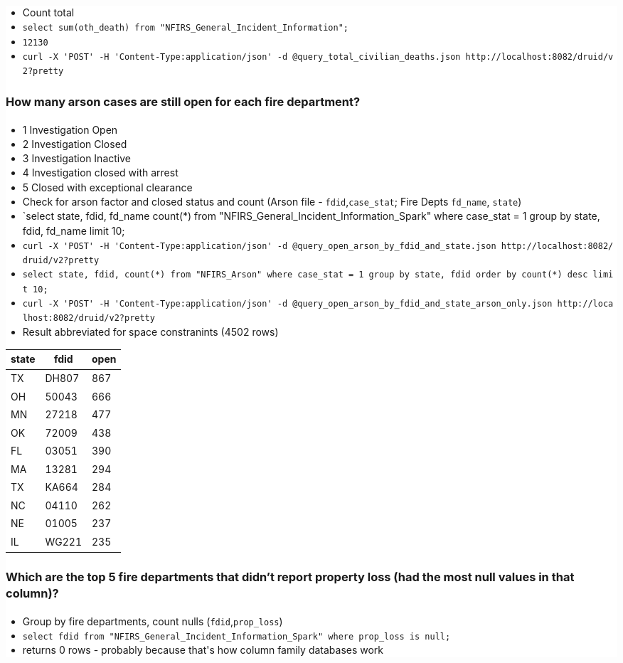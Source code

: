    - Count total  
   - `select sum(oth_death) from "NFIRS_General_Incident_Information";`  
   - `12130`  
   - `curl -X 'POST' -H 'Content-Type:application/json' -d @query_total_civilian_deaths.json http://localhost:8082/druid/v2?pretty`   
   
### How many arson cases are still open for each fire department?  
   - 1 Investigation Open  
   - 2 Investigation Closed  
   - 3 Investigation Inactive  
   - 4 Investigation closed with arrest  
   - 5 Closed with exceptional clearance  
   - Check for arson factor and closed status and count (Arson file - `fdid`,`case_stat`; Fire Depts `fd_name`, `state`)
   - `select state, fdid, fd_name count(*) from "NFIRS_General_Incident_Information_Spark" where case_stat = 1 group by state, fdid, fd_name limit 10;  
   - `curl -X 'POST' -H 'Content-Type:application/json' -d @query_open_arson_by_fdid_and_state.json http://localhost:8082/druid/v2?pretty`  
   - `select state, fdid, count(*) from "NFIRS_Arson" where case_stat = 1 group by state, fdid order by count(*) desc limit 10;`
   - `curl -X 'POST' -H 'Content-Type:application/json' -d @query_open_arson_by_fdid_and_state_arson_only.json http://localhost:8082/druid/v2?pretty`  
   - Result abbreviated for space constranints (4502 rows)
   
| state | fdid  | open |
|-------|-------|--------|
| TX    | DH807 |    867 |
| OH    | 50043 |    666 |
| MN    | 27218 |    477 |
| OK    | 72009 |    438 |
| FL    | 03051 |    390 |
| MA    | 13281 |    294 |
| TX    | KA664 |    284 |
| NC    | 04110 |    262 |
| NE    | 01005 |    237 |
| IL    | WG221 |    235 |



### Which are the top 5 fire departments that didn’t report property loss (had the most null values in that column)?  
   - Group by fire departments, count nulls (`fdid`,`prop_loss`)
   - `select fdid from "NFIRS_General_Incident_Information_Spark" where prop_loss is null;`  
   - returns 0 rows - probably because that's how column family databases work  
